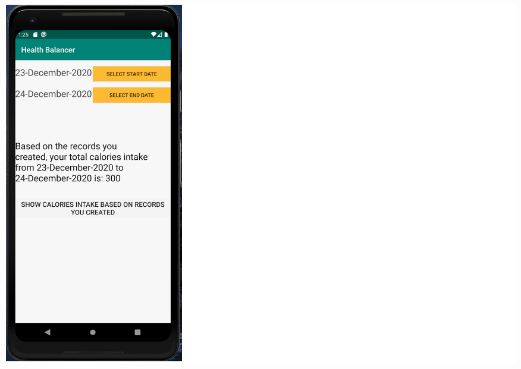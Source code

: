 <img src = "https://github.com/jianghao-py/Health-Balancer/blob/master/Images/%E6%88%AA%E5%B1%8F2020-12-24%20%E4%B8%8B%E5%8D%8811.28.32.PNG" width="300" height="600"/>
